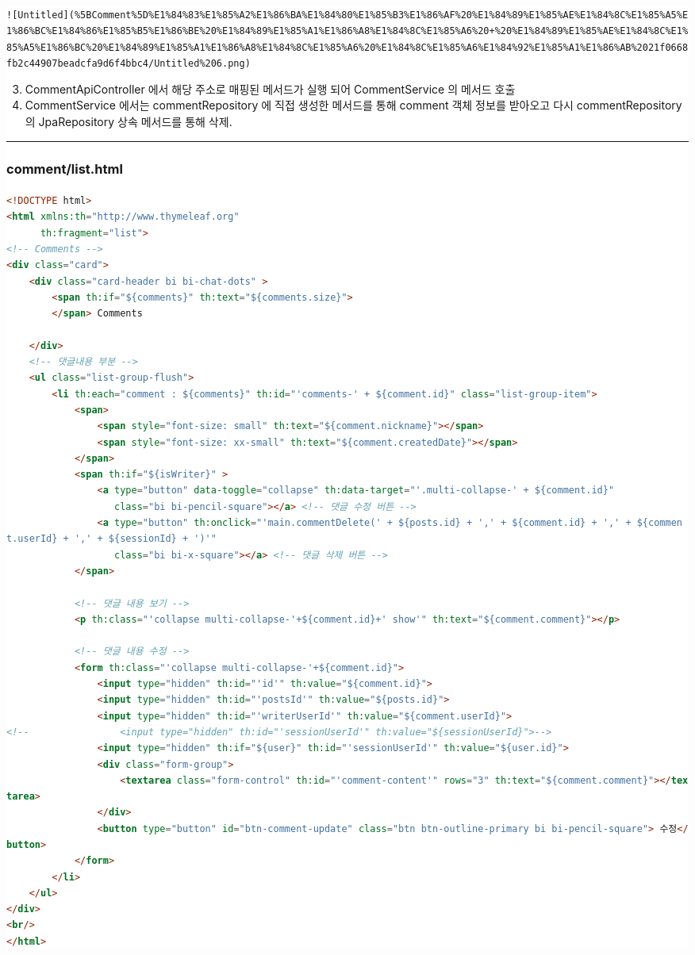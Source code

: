     ![Untitled](%5BComment%5D%E1%84%83%E1%85%A2%E1%86%BA%E1%84%80%E1%85%B3%E1%86%AF%20%E1%84%89%E1%85%AE%E1%84%8C%E1%85%A5%E1%86%BC%E1%84%86%E1%85%B5%E1%86%BE%20%E1%84%89%E1%85%A1%E1%86%A8%E1%84%8C%E1%85%A6%20+%20%E1%84%89%E1%85%AE%E1%84%8C%E1%85%A5%E1%86%BC%20%E1%84%89%E1%85%A1%E1%86%A8%E1%84%8C%E1%85%A6%20%E1%84%8C%E1%85%A6%E1%84%92%E1%85%A1%E1%86%AB%2021f0668fb2c44907beadcfa9d6f4bbc4/Untitled%206.png)
    
3.  CommentApiController 에서 해당 주소로 매핑된 메서드가 실행 되어 
CommentService 의 메서드 호출
4. CommentService 에서는 commentRepository 에 직접 생성한 메서드를 통해 comment 객체 정보를 받아오고 다시 commentRepository 의 JpaRepository 상속 메서드를 통해 삭제.

---

### comment/list.html

```html
<!DOCTYPE html>
<html xmlns:th="http://www.thymeleaf.org"
      th:fragment="list">
<!-- Comments -->
<div class="card">
    <div class="card-header bi bi-chat-dots" >
        <span th:if="${comments}" th:text="${comments.size}">
        </span> Comments

    </div>
    <!-- 댓글내용 부분 -->
    <ul class="list-group-flush">
        <li th:each="comment : ${comments}" th:id="'comments-' + ${comment.id}" class="list-group-item">
            <span>
                <span style="font-size: small" th:text="${comment.nickname}"></span>
                <span style="font-size: xx-small" th:text="${comment.createdDate}"></span>
            </span>
            <span th:if="${isWriter}" >
                <a type="button" data-toggle="collapse" th:data-target="'.multi-collapse-' + ${comment.id}"
                   class="bi bi-pencil-square"></a> <!-- 댓글 수정 버튼 -->
                <a type="button" th:onclick="'main.commentDelete(' + ${posts.id} + ',' + ${comment.id} + ',' + ${comment.userId} + ',' + ${sessionId} + ')'"
                   class="bi bi-x-square"></a> <!-- 댓글 삭제 버튼 -->
            </span>

            <!-- 댓글 내용 보기 -->
            <p th:class="'collapse multi-collapse-'+${comment.id}+' show'" th:text="${comment.comment}"></p>

            <!-- 댓글 내용 수정 -->
            <form th:class="'collapse multi-collapse-'+${comment.id}">
                <input type="hidden" th:id="'id'" th:value="${comment.id}">
                <input type="hidden" th:id="'postsId'" th:value="${posts.id}">
                <input type="hidden" th:id="'writerUserId'" th:value="${comment.userId}">
<!--                <input type="hidden" th:id="'sessionUserId'" th:value="${sessionUserId}">-->
                <input type="hidden" th:if="${user}" th:id="'sessionUserId'" th:value="${user.id}">
                <div class="form-group">
                    <textarea class="form-control" th:id="'comment-content'" rows="3" th:text="${comment.comment}"></textarea>
                </div>
                <button type="button" id="btn-comment-update" class="btn btn-outline-primary bi bi-pencil-square"> 수정</button>
            </form>
        </li>
    </ul>
</div>
<br/>
</html>

```
